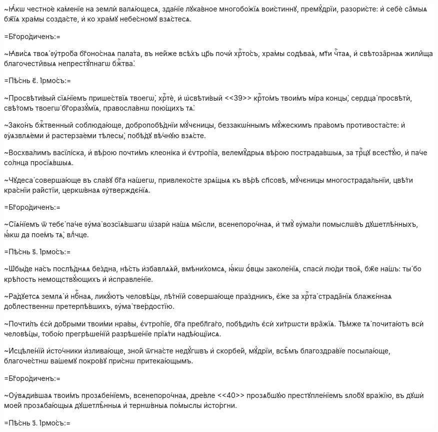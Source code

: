 ~Ꙗ҆́кѡ честно́е ка́менїе на землѝ валѧ́ющесѧ, зда́нїе лꙋка́вное многобо́жїѧ
вои́стиннꙋ, премꙋ́дрїи, разори́сте: и҆ себѐ са̑мыѧ бж҃їѧ хра́мы созда́сте, и҆ ко
хра́мꙋ небе́сномꙋ взѧ́стесѧ.

=Бг҃оро́диченъ:=

~Ꙗ҆ви́сѧ твоѧ̀ ᲂу҆тро́ба бг҃оно́снаѧ пала́та, въ не́йже всѣ́хъ цр҃ь почѝ
хрⷭ҇то́съ, хра́мы содѣва́ѧ, мт҃и чⷭ҇таѧ, и҆ свѣтоза̑рнаѧ жили̑ща благочести̑выѧ
непрестꙋ́пнагѡ бжⷭ҇тва̀.

=Пѣ́снь є҃. І҆рмо́съ:=

~Просвѣти́вый сїѧ́нїемъ прише́ствїѧ твоегѡ̀, хрⷭ҇тѐ, и҆ ѡ҆свѣти́вый <<39>>
крⷭ҇то́мъ твои́мъ мі́ра концы̀, сердца̀ просвѣтѝ, свѣ́томъ твоегѡ̀ бг҃оразꙋ́мїѧ,
правосла́внѡ пою́щихъ тѧ̀.

~Зако́нъ бжⷭ҇твенный соблюда́юще, добропобѣ́днїи мꙋ́чєницы, беззакѡ́ннымъ
мꙋ́жескимъ пра́вомъ противоста́сте: и҆ ᲂу҆ѧзвлѧ́еми и҆ растерза́еми тѣлесы̀,
побѣ́дꙋ вѣ́чнꙋю взѧ́сте.

~Восхва́лимъ васїлі́ска, и҆ вѣ́рою почти́мъ клеоні́ка и҆ є҆ѵтро́пїа,
велемꙋ̑дрыѧ вѣ́рою пострада́вшыѧ, за трⷪ҇цꙋ всест҃ꙋ́ю, и҆ па́че со́лнца
просїѧ́вшыѧ.

~Чꙋдеса̀ соверша́юще въ сла́вꙋ бг҃а на́шегѡ, привлеко́сте зрѧ́щыѧ къ вѣ́рѣ
сп҃совѣ, мꙋ́чєницы многострада́льнїи, цвѣ́ти кра́снїи ра́йстїи, церкѡ́внаѧ
ᲂу҆тверждє́нїѧ.

=Бг҃оро́диченъ:=

~Сїѧ́нїемъ ѿ тебє̀ па́че ᲂу҆ма̀ возсїѧ́вшагѡ ѡ҆зарѝ на́шѧ мы̑сли,
всенепоро́чнаѧ, и҆ тмꙋ̀ ᲂу҆ма́ли помыслѡ́въ дꙋшетлѣ́нныхъ, ꙗ҆́кѡ да пое́мъ тѧ̀,
влⷣчце.

=Пѣ́снь ѕ҃. І҆рмо́съ:=

~Ѡ҆бы́де на́съ послѣ́днѧѧ бе́здна, нѣ́сть и҆збавлѧ́ѧй, вмѣни́хомсѧ, ꙗ҆́кѡ
ѻ҆́вцы заколе́нїѧ, спасѝ лю́ди твоѧ̑, бж҃е на́шъ: ты́ бо крѣ́пость
немощствꙋ́ющихъ и҆ и҆справле́нїе.

~Ра́дꙋетсѧ землѧ̀ и҆ нбⷭ҇наѧ, ликꙋ́ютъ человѣ́цы, лѣ́тнїй соверша́юще
пра́здникъ, є҆́же за хрⷭ҇та̀ страда̑нїѧ блажє́ннаѧ до́блественнѡ претерпѣ́вшихъ,
ᲂу҆ма̀ тве́рдостїю.

~Почти́лъ є҆сѝ до́брыми твои́ми нра́вы, є҆ѵтро́пїе, бг҃а пребл҃га́го, побѣди́лъ
є҆сѝ хи́трѡсти вра̑жїѧ. Тѣ́мже тѧ̀ почита́ютъ всѝ человѣ́цы, тобо́ю прегрѣше́нїй
разрѣше́нїе прїѧ́ти надѣ́ющїисѧ.

~И҆сцѣле́нїй и҆сто́чники и҆злива́юще, зно́й ѿгна́сте недꙋ́гѡвъ и҆ скорбе́й,
мꙋ́дрїи, всѣ̑мъ благоздра́вїе посыла́юще, благоче́стнѡ ва́шемꙋ покро́вꙋ при́снѡ
притека́ющымъ.

=Бг҃оро́диченъ:=

~Оу҆вѧди́вшаѧ твои́мъ прозѧбе́нїемъ, всенепоро́чнаѧ, дре́вле <<40>> прозѧ́бшꙋю
престꙋпле́нїемъ ѕло́бꙋ вра́жїю, въ дꙋшѝ мое́й прозѧба́ющыѧ дꙋшетлѣ̑нныѧ и҆
тернѡ́вныѧ по́мыслы и҆сто́ргни.

=Пѣ́снь з҃. І҆рмо́съ:=

